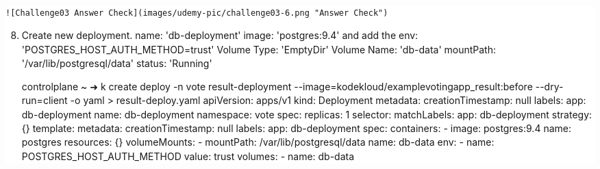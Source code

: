     ![Challenge03 Answer Check](images/udemy-pic/challenge03-6.png "Answer Check")


8.  Create new deployment. name: 'db-deployment'
    image: 'postgres:9.4' and add the env: 'POSTGRES_HOST_AUTH_METHOD=trust'
    Volume Type: 'EmptyDir'
    Volume Name: 'db-data'
    mountPath: '/var/lib/postgresql/data'
    status: 'Running'

    controlplane ~ ➜  k create deploy -n vote result-deployment --image=kodekloud/examplevotingapp_result:before --dry-run=client -o yaml > result-deploy.yaml
    apiVersion: apps/v1
    kind: Deployment
    metadata:
    creationTimestamp: null
    labels:
        app: db-deployment
    name: db-deployment
    namespace: vote
    spec:
    replicas: 1
    selector:
        matchLabels:
        app: db-deployment
    strategy: {}
    template:
        metadata:
        creationTimestamp: null
        labels:
            app: db-deployment
        spec:
        containers:
        - image: postgres:9.4
            name: postgres
            resources: {}
            volumeMounts:
            - mountPath: /var/lib/postgresql/data
            name: db-data
            env:
            - name: POSTGRES_HOST_AUTH_METHOD
                value: trust
        volumes:
        - name: db-data